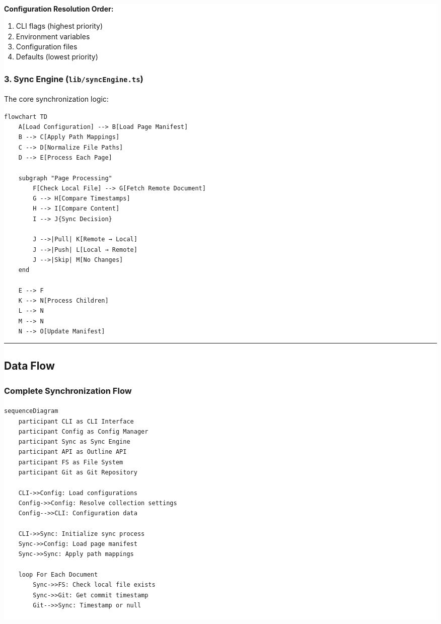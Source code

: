 **Configuration Resolution Order:**


1. CLI flags (highest priority)
2. Environment variables
3. Configuration files
4. Defaults (lowest priority)

### 3. Sync Engine (`lib/syncEngine.ts`)

The core synchronization logic:

```mermaidjs
flowchart TD
    A[Load Configuration] --> B[Load Page Manifest]
    B --> C[Apply Path Mappings]
    C --> D[Normalize File Paths]
    D --> E[Process Each Page]

    subgraph "Page Processing"
        F[Check Local File] --> G[Fetch Remote Document]
        G --> H[Compare Timestamps]
        H --> I[Compare Content]
        I --> J{Sync Decision}

        J -->|Pull| K[Remote → Local]
        J -->|Push| L[Local → Remote]
        J -->|Skip| M[No Changes]
    end

    E --> F
    K --> N[Process Children]
    L --> N
    M --> N
    N --> O[Update Manifest]
```


---

## Data Flow

### Complete Synchronization Flow

```mermaidjs
sequenceDiagram
    participant CLI as CLI Interface
    participant Config as Config Manager
    participant Sync as Sync Engine
    participant API as Outline API
    participant FS as File System
    participant Git as Git Repository
    
    CLI->>Config: Load configurations
    Config->>Config: Resolve collection settings
    Config-->>CLI: Configuration data
    
    CLI->>Sync: Initialize sync process
    Sync->>Config: Load page manifest
    Sync->>Sync: Apply path mappings
    
    loop For Each Document
        Sync->>FS: Check local file exists
        Sync->>Git: Get commit timestamp
        Git-->>Sync: Timestamp or null
        
```